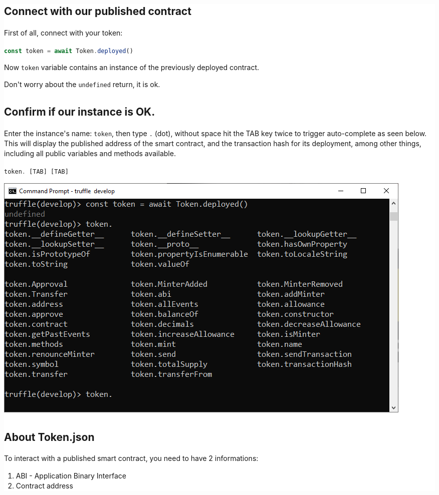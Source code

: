 
## Connect with our published contract

First of all, connect with your token:

```javascript
const token = await Token.deployed()
```

Now `token` variable contains an instance of the previously deployed contract.

Don't worry about the `undefined` return, it is ok. 

## Confirm if our instance is OK.

Enter the instance's name:  `token`, then type `.` (dot), without space hit the TAB key twice to trigger auto-complete as seen below. 
This will display the published address of the smart contract, and the transaction hash for its deployment, among other things, including all public variables and methods available.

```javascript
token. [TAB] [TAB]
```

![token tab tab](../../images/rsk-token-box/image-07.png)

## About Token.json

To interact with a published smart contract, you need to have 2 informations:
1. ABI - Application Binary Interface
2. Contract address
